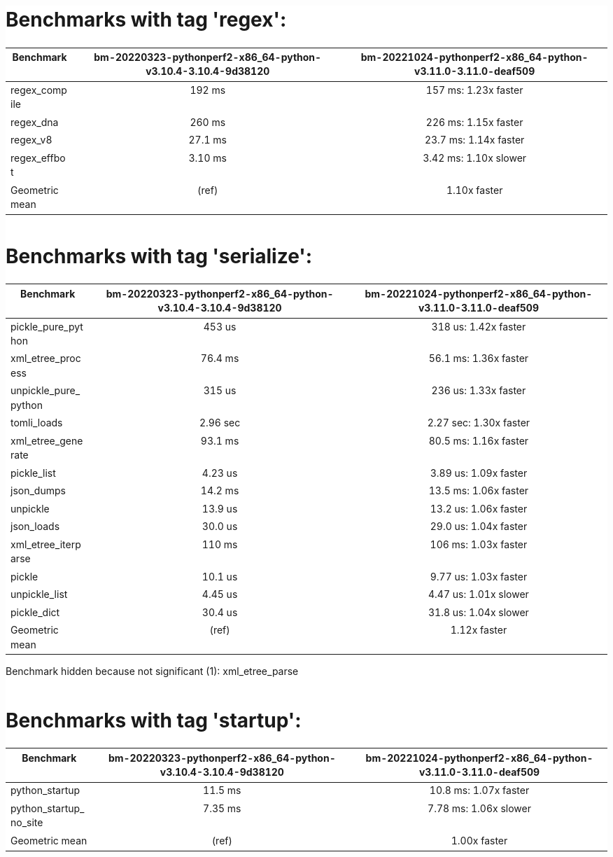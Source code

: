 Benchmarks with tag 'regex':
============================

| Benchmark      | bm-20220323-pythonperf2-x86_64-python-v3.10.4-3.10.4-9d38120 | bm-20221024-pythonperf2-x86_64-python-v3.11.0-3.11.0-deaf509 |
|----------------|:------------------------------------------------------------:|:------------------------------------------------------------:|
| regex_compile  | 192 ms                                                       | 157 ms: 1.23x faster                                         |
| regex_dna      | 260 ms                                                       | 226 ms: 1.15x faster                                         |
| regex_v8       | 27.1 ms                                                      | 23.7 ms: 1.14x faster                                        |
| regex_effbot   | 3.10 ms                                                      | 3.42 ms: 1.10x slower                                        |
| Geometric mean | (ref)                                                        | 1.10x faster                                                 |

Benchmarks with tag 'serialize':
================================

| Benchmark            | bm-20220323-pythonperf2-x86_64-python-v3.10.4-3.10.4-9d38120 | bm-20221024-pythonperf2-x86_64-python-v3.11.0-3.11.0-deaf509 |
|----------------------|:------------------------------------------------------------:|:------------------------------------------------------------:|
| pickle_pure_python   | 453 us                                                       | 318 us: 1.42x faster                                         |
| xml_etree_process    | 76.4 ms                                                      | 56.1 ms: 1.36x faster                                        |
| unpickle_pure_python | 315 us                                                       | 236 us: 1.33x faster                                         |
| tomli_loads          | 2.96 sec                                                     | 2.27 sec: 1.30x faster                                       |
| xml_etree_generate   | 93.1 ms                                                      | 80.5 ms: 1.16x faster                                        |
| pickle_list          | 4.23 us                                                      | 3.89 us: 1.09x faster                                        |
| json_dumps           | 14.2 ms                                                      | 13.5 ms: 1.06x faster                                        |
| unpickle             | 13.9 us                                                      | 13.2 us: 1.06x faster                                        |
| json_loads           | 30.0 us                                                      | 29.0 us: 1.04x faster                                        |
| xml_etree_iterparse  | 110 ms                                                       | 106 ms: 1.03x faster                                         |
| pickle               | 10.1 us                                                      | 9.77 us: 1.03x faster                                        |
| unpickle_list        | 4.45 us                                                      | 4.47 us: 1.01x slower                                        |
| pickle_dict          | 30.4 us                                                      | 31.8 us: 1.04x slower                                        |
| Geometric mean       | (ref)                                                        | 1.12x faster                                                 |

Benchmark hidden because not significant (1): xml_etree_parse

Benchmarks with tag 'startup':
==============================

| Benchmark              | bm-20220323-pythonperf2-x86_64-python-v3.10.4-3.10.4-9d38120 | bm-20221024-pythonperf2-x86_64-python-v3.11.0-3.11.0-deaf509 |
|------------------------|:------------------------------------------------------------:|:------------------------------------------------------------:|
| python_startup         | 11.5 ms                                                      | 10.8 ms: 1.07x faster                                        |
| python_startup_no_site | 7.35 ms                                                      | 7.78 ms: 1.06x slower                                        |
| Geometric mean         | (ref)                                                        | 1.00x faster                                                 |
